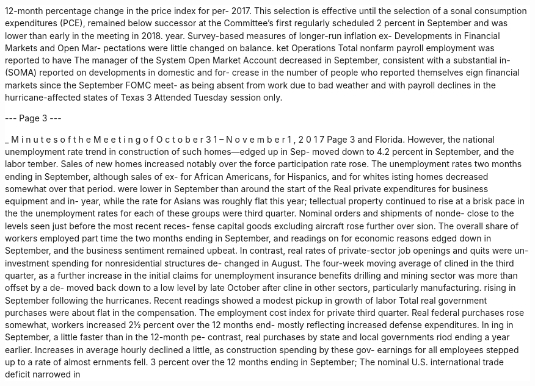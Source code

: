 12-month percentage change in the price index for per-
2017. This selection is effective until the selection of a
sonal consumption expenditures (PCE), remained below
successor at the Committee’s first regularly scheduled
2 percent in September and was lower than early in the
meeting in 2018.
year. Survey-based measures of longer-run inflation ex-
Developments in Financial Markets and Open Mar- pectations were little changed on balance.
ket Operations
Total nonfarm payroll employment was reported to have
The manager of the System Open Market Account
decreased in September, consistent with a substantial in-
(SOMA) reported on developments in domestic and for-
crease in the number of people who reported themselves
eign financial markets since the September FOMC meet-
as being absent from work due to bad weather and with
payroll declines in the hurricane-affected states of Texas
3 Attended Tuesday session only.

--- Page 3 ---

_ M i n u t e s o f t h e M e e t i n g o f O c t o b e r 3 1 – N o v e m b e r 1 , 2 0 1 7 Page 3
and Florida. However, the national unemployment rate trend in construction of such homes—edged up in Sep-
moved down to 4.2 percent in September, and the labor tember. Sales of new homes increased notably over the
force participation rate rose. The unemployment rates two months ending in September, although sales of ex-
for African Americans, for Hispanics, and for whites isting homes decreased somewhat over that period.
were lower in September than around the start of the
Real private expenditures for business equipment and in-
year, while the rate for Asians was roughly flat this year;
tellectual property continued to rise at a brisk pace in the
the unemployment rates for each of these groups were
third quarter. Nominal orders and shipments of nonde-
close to the levels seen just before the most recent reces-
fense capital goods excluding aircraft rose further over
sion. The overall share of workers employed part time
the two months ending in September, and readings on
for economic reasons edged down in September, and the
business sentiment remained upbeat. In contrast, real
rates of private-sector job openings and quits were un-
investment spending for nonresidential structures de-
changed in August. The four-week moving average of
clined in the third quarter, as a further increase in the
initial claims for unemployment insurance benefits
drilling and mining sector was more than offset by a de-
moved back down to a low level by late October after
cline in other sectors, particularly manufacturing.
rising in September following the hurricanes. Recent
readings showed a modest pickup in growth of labor Total real government purchases were about flat in the
compensation. The employment cost index for private third quarter. Real federal purchases rose somewhat,
workers increased 2½ percent over the 12 months end- mostly reflecting increased defense expenditures. In
ing in September, a little faster than in the 12-month pe- contrast, real purchases by state and local governments
riod ending a year earlier. Increases in average hourly declined a little, as construction spending by these gov-
earnings for all employees stepped up to a rate of almost ernments fell.
3 percent over the 12 months ending in September;
The nominal U.S. international trade deficit narrowed in